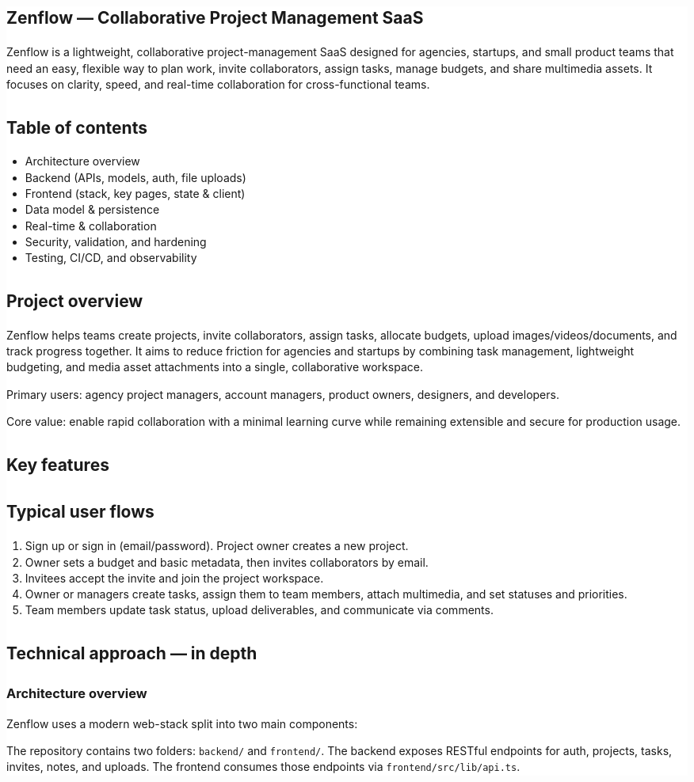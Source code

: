 ## Zenflow — Collaborative Project Management SaaS

Zenflow is a lightweight, collaborative project-management SaaS designed for agencies, startups, and small product teams that need an easy, flexible way to plan work, invite collaborators, assign tasks, manage budgets, and share multimedia assets. It focuses on clarity, speed, and real-time collaboration for cross-functional teams.


## Table of contents

  - Architecture overview
  - Backend (APIs, models, auth, file uploads)
  - Frontend (stack, key pages, state & client)
  - Data model & persistence
  - Real-time & collaboration
  - Security, validation, and hardening
  - Testing, CI/CD, and observability


## Project overview

Zenflow helps teams create projects, invite collaborators, assign tasks, allocate budgets, upload images/videos/documents, and track progress together. It aims to reduce friction for agencies and startups by combining task management, lightweight budgeting, and media asset attachments into a single, collaborative workspace.

Primary users: agency project managers, account managers, product owners, designers, and developers.

Core value: enable rapid collaboration with a minimal learning curve while remaining extensible and secure for production usage.

## Key features


## Typical user flows

1. Sign up or sign in (email/password). Project owner creates a new project.
2. Owner sets a budget and basic metadata, then invites collaborators by email.
3. Invitees accept the invite and join the project workspace.
4. Owner or managers create tasks, assign them to team members, attach multimedia, and set statuses and priorities.
5. Team members update task status, upload deliverables, and communicate via comments.

## Technical approach — in depth

### Architecture overview

Zenflow uses a modern web-stack split into two main components:


The repository contains two folders: `backend/` and `frontend/`. The backend exposes RESTful endpoints for auth, projects, tasks, invites, notes, and uploads. The frontend consumes those endpoints via `frontend/src/lib/api.ts`.
